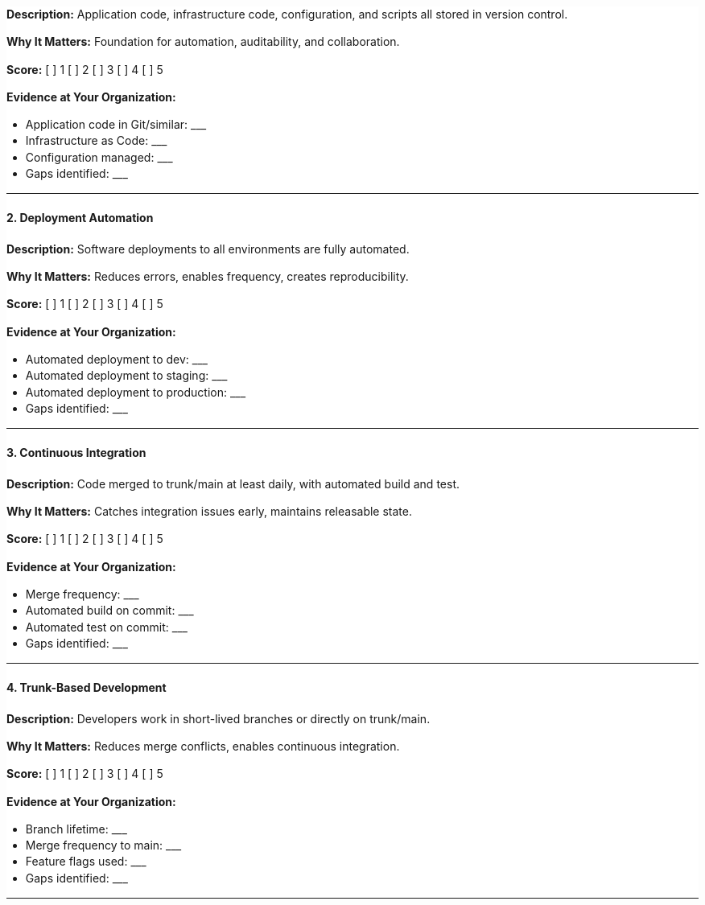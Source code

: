 **Description:** Application code, infrastructure code, configuration, and scripts all stored in version control.

**Why It Matters:** Foundation for automation, auditability, and collaboration.

**Score:** [ ] 1 [ ] 2 [ ] 3 [ ] 4 [ ] 5

**Evidence at Your Organization:**
- Application code in Git/similar: ___
- Infrastructure as Code: ___
- Configuration managed: ___
- Gaps identified: ___

---

#### 2. Deployment Automation

**Description:** Software deployments to all environments are fully automated.

**Why It Matters:** Reduces errors, enables frequency, creates reproducibility.

**Score:** [ ] 1 [ ] 2 [ ] 3 [ ] 4 [ ] 5

**Evidence at Your Organization:**
- Automated deployment to dev: ___
- Automated deployment to staging: ___
- Automated deployment to production: ___
- Gaps identified: ___

---

#### 3. Continuous Integration

**Description:** Code merged to trunk/main at least daily, with automated build and test.

**Why It Matters:** Catches integration issues early, maintains releasable state.

**Score:** [ ] 1 [ ] 2 [ ] 3 [ ] 4 [ ] 5

**Evidence at Your Organization:**
- Merge frequency: ___
- Automated build on commit: ___
- Automated test on commit: ___
- Gaps identified: ___

---

#### 4. Trunk-Based Development

**Description:** Developers work in short-lived branches or directly on trunk/main.

**Why It Matters:** Reduces merge conflicts, enables continuous integration.

**Score:** [ ] 1 [ ] 2 [ ] 3 [ ] 4 [ ] 5

**Evidence at Your Organization:**
- Branch lifetime: ___
- Merge frequency to main: ___
- Feature flags used: ___
- Gaps identified: ___

---